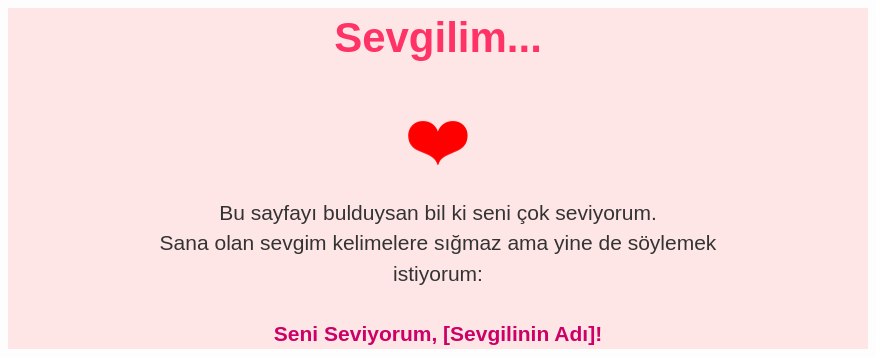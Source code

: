 <!DOCTYPE html>
<html lang="tr">
<head>
  <meta charset="UTF-8" />
  <meta name="viewport" content="width=device-width, initial-scale=1.0" />
  <meta name="description" content="Bu sayfa sana olan sevgimi anlatmak için var.">
  <meta name="keywords" content="Aşk, Seni Seviyorum, [Sevgilinin Adı], Aşk Mesajı, Romantik">
  <title>Sana Bir Sözüm Var</title>
  <style>
    body {
      background-color: #ffe6e6;
      font-family: 'Arial', sans-serif;
      text-align: center;
      padding: 50px;
      color: #333;
    }
    h1 {
      color: #ff3366;
      font-size: 3em;
    }
    p {
      font-size: 1.5em;
      max-width: 600px;
      margin: 0 auto;
    }
    .heart {
      font-size: 4em;
      color: red;
      margin: 20px;
      animation: pulse 1s infinite;
    }
    @keyframes pulse {
      0% { transform: scale(1); }
      50% { transform: scale(1.2); }
      100% { transform: scale(1); }
    }
  </style>
</head>
<body>
  <h1>Sevgilim...</h1>
  <div class="heart">❤️</div>
  <p>Bu sayfayı bulduysan bil ki seni çok seviyorum.</p>
  <p>Sana olan sevgim kelimelere sığmaz ama yine de söylemek istiyorum:</p>
  <h2 style="color: #cc0066;">Seni Seviyorum, [Sevgilinin Adı]!</h2>
</body>
</html>
